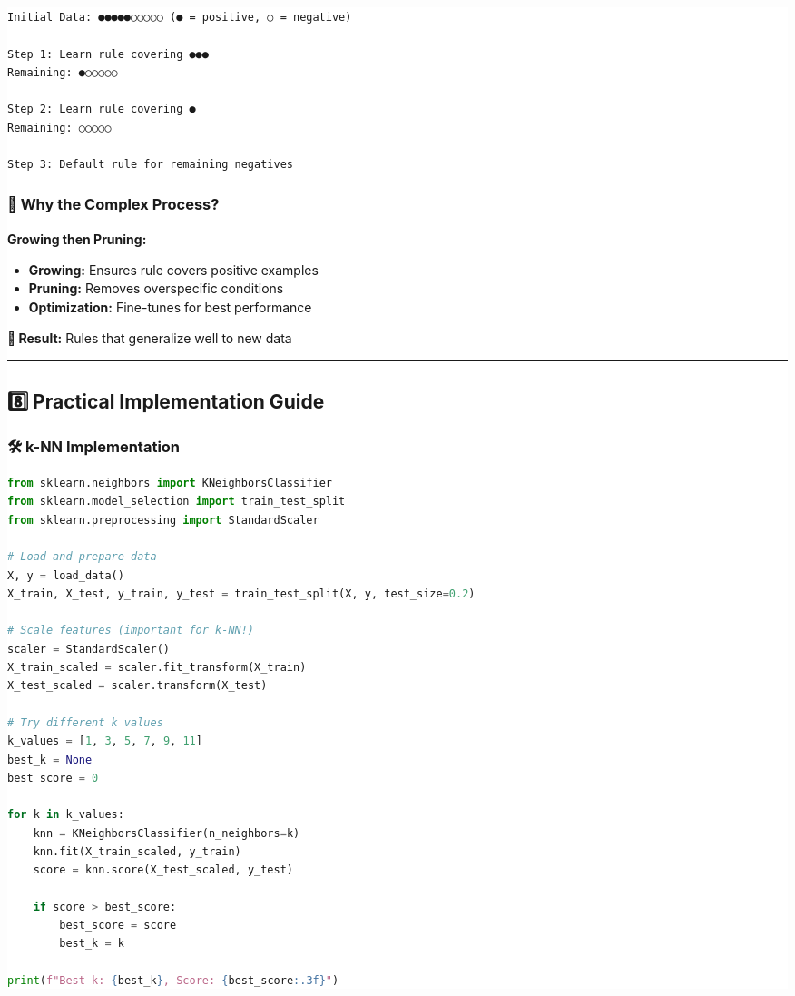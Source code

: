 ```
Initial Data: ●●●●●○○○○○ (● = positive, ○ = negative)

Step 1: Learn rule covering ●●●
Remaining: ●○○○○○

Step 2: Learn rule covering ●
Remaining: ○○○○○

Step 3: Default rule for remaining negatives
```

### 🎯 **Why the Complex Process?**

**Growing then Pruning:**
- **Growing:** Ensures rule covers positive examples
- **Pruning:** Removes overspecific conditions
- **Optimization:** Fine-tunes for best performance

**🎯 Result:** Rules that generalize well to new data

---

## 8️⃣ Practical Implementation Guide

### 🛠️ **k-NN Implementation**

```python
from sklearn.neighbors import KNeighborsClassifier
from sklearn.model_selection import train_test_split
from sklearn.preprocessing import StandardScaler

# Load and prepare data
X, y = load_data()
X_train, X_test, y_train, y_test = train_test_split(X, y, test_size=0.2)

# Scale features (important for k-NN!)
scaler = StandardScaler()
X_train_scaled = scaler.fit_transform(X_train)
X_test_scaled = scaler.transform(X_test)

# Try different k values
k_values = [1, 3, 5, 7, 9, 11]
best_k = None
best_score = 0

for k in k_values:
    knn = KNeighborsClassifier(n_neighbors=k)
    knn.fit(X_train_scaled, y_train)
    score = knn.score(X_test_scaled, y_test)
    
    if score > best_score:
        best_score = score
        best_k = k

print(f"Best k: {best_k}, Score: {best_score:.3f}")
```
